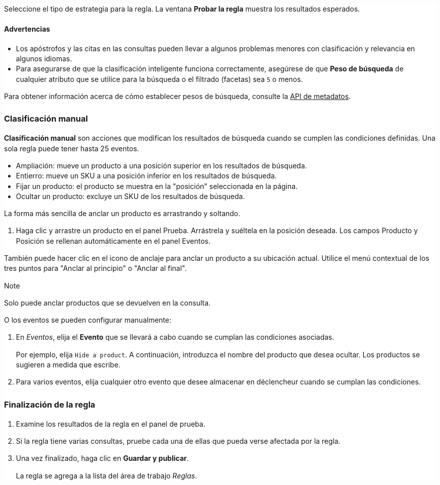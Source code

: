 Seleccione el tipo de estrategia para la regla. La ventana **Probar la regla** muestra los resultados esperados.

#### Advertencias

- Los apóstrofos y las citas en las consultas pueden llevar a algunos problemas menores con clasificación y relevancia en algunos idiomas.
- Para asegurarse de que la clasificación inteligente funciona correctamente, asegúrese de que **Peso de búsqueda** de cualquier atributo que se utilice para la búsqueda o el filtrado (facetas) sea `5` o menos.

Para obtener información acerca de cómo establecer pesos de búsqueda, consulte la [API de metadatos](https://developer.adobe.com/commerce/services/reference/rest/).

### Clasificación manual

**Clasificación manual** son acciones que modifican los resultados de búsqueda cuando se cumplen las condiciones definidas. Una sola regla puede tener hasta 25 eventos.

- Ampliación: mueve un producto a una posición superior en los resultados de búsqueda.
- Entierro: mueve un SKU a una posición inferior en los resultados de búsqueda.
- Fijar un producto: el producto se muestra en la &quot;posición&quot; seleccionada en la página.
- Ocultar un producto: excluye un SKU de los resultados de búsqueda.

La forma más sencilla de anclar un producto es arrastrando y soltando.

1. Haga clic y arrastre un producto en el panel Prueba. Arrástrela y suéltela en la posición deseada. Los campos Producto y Posición se rellenan automáticamente en el panel Eventos.

También puede hacer clic en el icono de anclaje para anclar un producto a su ubicación actual. Utilice el menú contextual de los tres puntos para &quot;Anclar al principio&quot; o &quot;Anclar al final&quot;.

>[!NOTE]
>
>Solo puede anclar productos que se devuelven en la consulta.

O los eventos se pueden configurar manualmente:

1. En *Eventos*, elija el **Evento** que se llevará a cabo cuando se cumplan las condiciones asociadas.

   Por ejemplo, elija `Hide a product`. A continuación, introduzca el nombre del producto que desea ocultar. Los productos se sugieren a medida que escribe.

1. Para varios eventos, elija cualquier otro evento que desee almacenar en déclencheur cuando se cumplan las condiciones.

### Finalización de la regla

1. Examine los resultados de la regla en el panel de prueba.
1. Si la regla tiene varias consultas, pruebe cada una de ellas que pueda verse afectada por la regla.
1. Una vez finalizado, haga clic en **Guardar y publicar**.

   La regla se agrega a la lista del área de trabajo *Reglas*.
